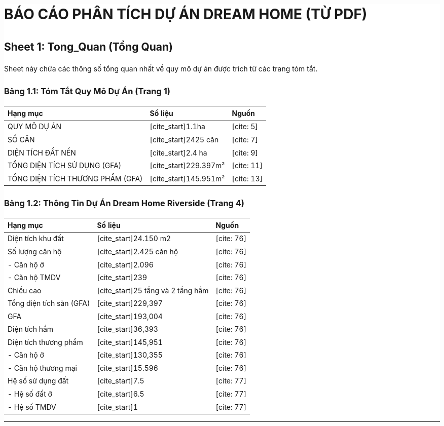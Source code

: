 # BÁO CÁO PHÂN TÍCH DỰ ÁN DREAM HOME (TỪ PDF)

## Sheet 1: Tong_Quan (Tổng Quan)

Sheet này chứa các thông số tổng quan nhất về quy mô dự án được trích từ các trang tóm tắt.

### Bảng 1.1: Tóm Tắt Quy Mô Dự Án (Trang 1)

| Hạng mục | Số liệu | Nguồn |
| :--- | :--- | :--- |
| QUY MÔ DỰ ÁN | [cite_start]1.1ha | [cite: 5] |
| SỐ CĂN | [cite_start]2425 căn | [cite: 7] |
| DIỆN TÍCH ĐẤT NỀN | [cite_start]2.4 ha | [cite: 9] |
| TỔNG DIỆN TÍCH SỬ DỤNG (GFA) | [cite_start]229.397m² | [cite: 11] |
| TỔNG DIỆN TÍCH THƯƠNG PHẨM (GFA) | [cite_start]145.951m² | [cite: 13] |

### Bảng 1.2: Thông Tin Dự Án Dream Home Riverside (Trang 4)

| Hạng mục | Số liệu | Nguồn |
| :--- | :--- | :--- |
| Diện tích khu đất | [cite_start]24.150 m2 | [cite: 76] |
| Số lượng căn hộ | [cite_start]2.425 căn hộ | [cite: 76] |
| - Căn hộ ở | [cite_start]2.096 | [cite: 76] |
| - Căn hộ TMDV | [cite_start]239 | [cite: 76] |
| Chiều cao | [cite_start]25 tầng và 2 tầng hầm | [cite: 76] |
| Tổng diện tích sàn (GFA) | [cite_start]229,397 | [cite: 76] |
| GFA | [cite_start]193,004 | [cite: 76] |
| Diện tích hầm | [cite_start]36,393 | [cite: 76] |
| Diện tích thương phẩm | [cite_start]145,951 | [cite: 76] |
| - Căn hộ ở | [cite_start]130,355 | [cite: 76] |
| - Căn hộ thương mại | [cite_start]15.596 | [cite: 76] |
| Hệ số sử dụng đất | [cite_start]7.5 | [cite: 77] |
| - Hệ số đất ở | [cite_start]6.5 | [cite: 77] |
| - Hệ số TMDV | [cite_start]1 | [cite: 77] |

---
